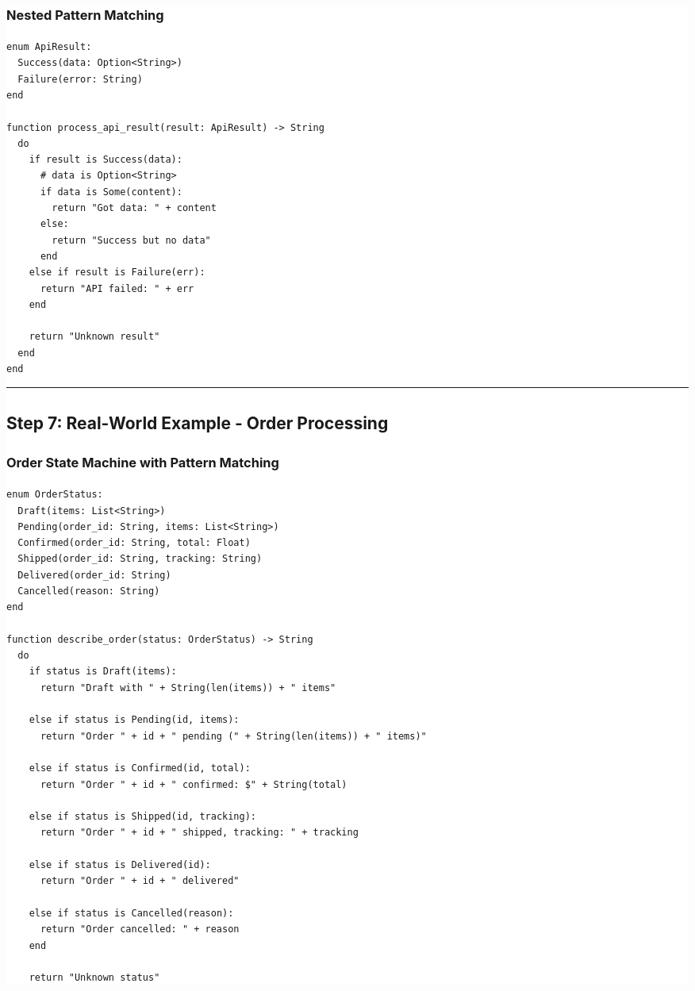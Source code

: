### Nested Pattern Matching

```assertlang
enum ApiResult:
  Success(data: Option<String>)
  Failure(error: String)
end

function process_api_result(result: ApiResult) -> String
  do
    if result is Success(data):
      # data is Option<String>
      if data is Some(content):
        return "Got data: " + content
      else:
        return "Success but no data"
      end
    else if result is Failure(err):
      return "API failed: " + err
    end

    return "Unknown result"
  end
end
```

---

## Step 7: Real-World Example - Order Processing

### Order State Machine with Pattern Matching

```assertlang
enum OrderStatus:
  Draft(items: List<String>)
  Pending(order_id: String, items: List<String>)
  Confirmed(order_id: String, total: Float)
  Shipped(order_id: String, tracking: String)
  Delivered(order_id: String)
  Cancelled(reason: String)
end

function describe_order(status: OrderStatus) -> String
  do
    if status is Draft(items):
      return "Draft with " + String(len(items)) + " items"

    else if status is Pending(id, items):
      return "Order " + id + " pending (" + String(len(items)) + " items)"

    else if status is Confirmed(id, total):
      return "Order " + id + " confirmed: $" + String(total)

    else if status is Shipped(id, tracking):
      return "Order " + id + " shipped, tracking: " + tracking

    else if status is Delivered(id):
      return "Order " + id + " delivered"

    else if status is Cancelled(reason):
      return "Order cancelled: " + reason
    end

    return "Unknown status"
```